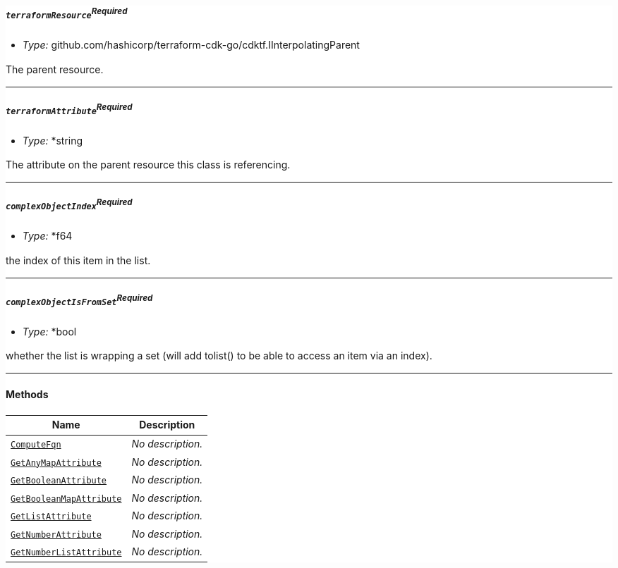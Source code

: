 
##### `terraformResource`<sup>Required</sup> <a name="terraformResource" id="@cdktf/provider-mongodbatlas.dataMongodbatlasAdvancedClusters.DataMongodbatlasAdvancedClustersResultsBiConnectorConfigOutputReference.Initializer.parameter.terraformResource"></a>

- *Type:* github.com/hashicorp/terraform-cdk-go/cdktf.IInterpolatingParent

The parent resource.

---

##### `terraformAttribute`<sup>Required</sup> <a name="terraformAttribute" id="@cdktf/provider-mongodbatlas.dataMongodbatlasAdvancedClusters.DataMongodbatlasAdvancedClustersResultsBiConnectorConfigOutputReference.Initializer.parameter.terraformAttribute"></a>

- *Type:* *string

The attribute on the parent resource this class is referencing.

---

##### `complexObjectIndex`<sup>Required</sup> <a name="complexObjectIndex" id="@cdktf/provider-mongodbatlas.dataMongodbatlasAdvancedClusters.DataMongodbatlasAdvancedClustersResultsBiConnectorConfigOutputReference.Initializer.parameter.complexObjectIndex"></a>

- *Type:* *f64

the index of this item in the list.

---

##### `complexObjectIsFromSet`<sup>Required</sup> <a name="complexObjectIsFromSet" id="@cdktf/provider-mongodbatlas.dataMongodbatlasAdvancedClusters.DataMongodbatlasAdvancedClustersResultsBiConnectorConfigOutputReference.Initializer.parameter.complexObjectIsFromSet"></a>

- *Type:* *bool

whether the list is wrapping a set (will add tolist() to be able to access an item via an index).

---

#### Methods <a name="Methods" id="Methods"></a>

| **Name** | **Description** |
| --- | --- |
| <code><a href="#@cdktf/provider-mongodbatlas.dataMongodbatlasAdvancedClusters.DataMongodbatlasAdvancedClustersResultsBiConnectorConfigOutputReference.computeFqn">ComputeFqn</a></code> | *No description.* |
| <code><a href="#@cdktf/provider-mongodbatlas.dataMongodbatlasAdvancedClusters.DataMongodbatlasAdvancedClustersResultsBiConnectorConfigOutputReference.getAnyMapAttribute">GetAnyMapAttribute</a></code> | *No description.* |
| <code><a href="#@cdktf/provider-mongodbatlas.dataMongodbatlasAdvancedClusters.DataMongodbatlasAdvancedClustersResultsBiConnectorConfigOutputReference.getBooleanAttribute">GetBooleanAttribute</a></code> | *No description.* |
| <code><a href="#@cdktf/provider-mongodbatlas.dataMongodbatlasAdvancedClusters.DataMongodbatlasAdvancedClustersResultsBiConnectorConfigOutputReference.getBooleanMapAttribute">GetBooleanMapAttribute</a></code> | *No description.* |
| <code><a href="#@cdktf/provider-mongodbatlas.dataMongodbatlasAdvancedClusters.DataMongodbatlasAdvancedClustersResultsBiConnectorConfigOutputReference.getListAttribute">GetListAttribute</a></code> | *No description.* |
| <code><a href="#@cdktf/provider-mongodbatlas.dataMongodbatlasAdvancedClusters.DataMongodbatlasAdvancedClustersResultsBiConnectorConfigOutputReference.getNumberAttribute">GetNumberAttribute</a></code> | *No description.* |
| <code><a href="#@cdktf/provider-mongodbatlas.dataMongodbatlasAdvancedClusters.DataMongodbatlasAdvancedClustersResultsBiConnectorConfigOutputReference.getNumberListAttribute">GetNumberListAttribute</a></code> | *No description.* |
